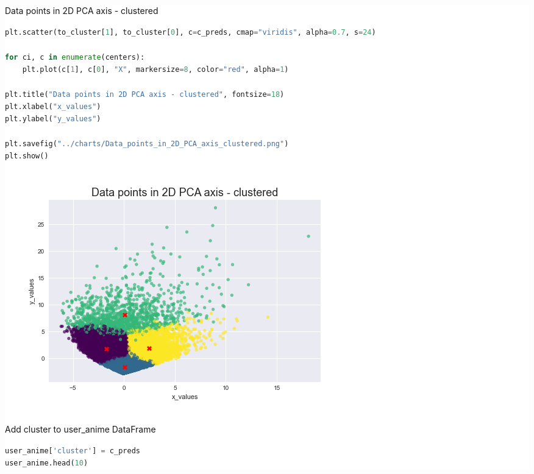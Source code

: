 

Data points in 2D PCA axis - clustered



```python
plt.scatter(to_cluster[1], to_cluster[0], c=c_preds, cmap="viridis", alpha=0.7, s=24)

for ci, c in enumerate(centers):
    plt.plot(c[1], c[0], "X", markersize=8, color="red", alpha=1)

plt.title("Data points in 2D PCA axis - clustered", fontsize=18)
plt.xlabel("x_values")
plt.ylabel("y_values")

plt.savefig("../charts/Data_points_in_2D_PCA_axis_clustered.png")
plt.show()

```


    
![png](charts/Data_points_in_2D_PCA_axis_clustered.png)
    


Add cluster to user_anime DataFrame



```python
user_anime['cluster'] = c_preds
user_anime.head(10)

```


